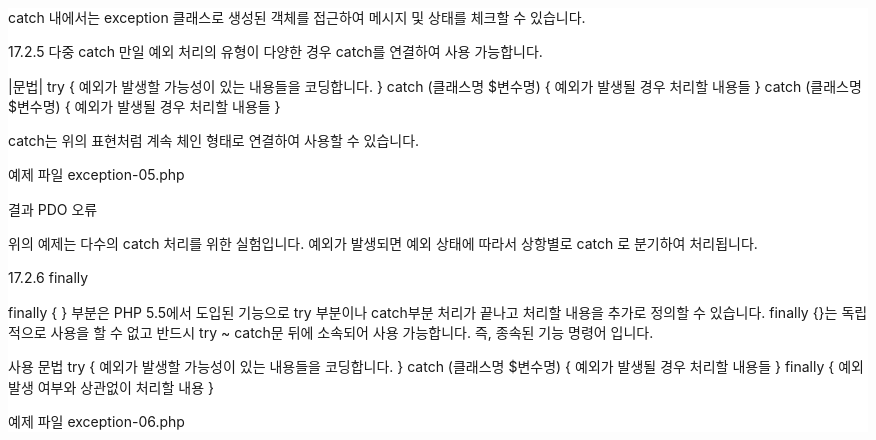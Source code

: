 catch 내에서는 exception 클래스로 생성된 객체를 접근하여 메시지 및 상태를 체크할 수 있습니다.

17.2.5 다중 catch
만일 예외 처리의 유형이 다양한 경우 catch를 연결하여 사용 가능합니다.

|문법|
try {
	예외가 발생할 가능성이 있는 내용들을 코딩합니다.
} catch (클래스명 $변수명) {
	예외가 발생될 경우 처리할 내용들
} catch (클래스명 $변수명) {
	예외가 발생될 경우 처리할 내용들
}

catch는 위의 표현처럼 계속 체인 형태로 연결하여 사용할 수 있습니다.

예제 파일 exception-05.php
<?php
	try {
		$servername = "localhost";
		$dbname = "testDB";
		$username = "jiny";
		$pasword = "abcd1234";

		$conn = new PDO("mysql:host=$servername;dbname=$dbname", $username, $password);
	
	} catch (PDOException $e) {
		echo "PDO 오류";

	} catch (Exception $e) {
		echo "일반예외";
	}
?>

결과
PDO 오류

위의 예제는 다수의 catch 처리를 위한 실험입니다. 예외가 발생되면 예외 상태에 따라서 상항별로 catch 로 분기하여 처리됩니다.
 

17.2.6 finally

finally { } 부분은 PHP 5.5에서 도입된 기능으로 try 부분이나 catch부분 처리가 끝나고 처리할 내용을 추가로 정의할 수 있습니다. finally {}는 독립적으로 사용을 할 수 없고 반드시 try ~ catch문 뒤에 소속되어 사용 가능합니다. 즉, 종속된 기능 명령어 입니다.

사용 문법
try {
	예외가 발생할 가능성이 있는 내용들을 코딩합니다.
} catch (클래스명 $변수명) {
	예외가 발생될 경우 처리할 내용들
} finally {
	예외 발생 여부와 상관없이 처리할 내용
}


예제 파일 exception-06.php
<?php
	try {
	